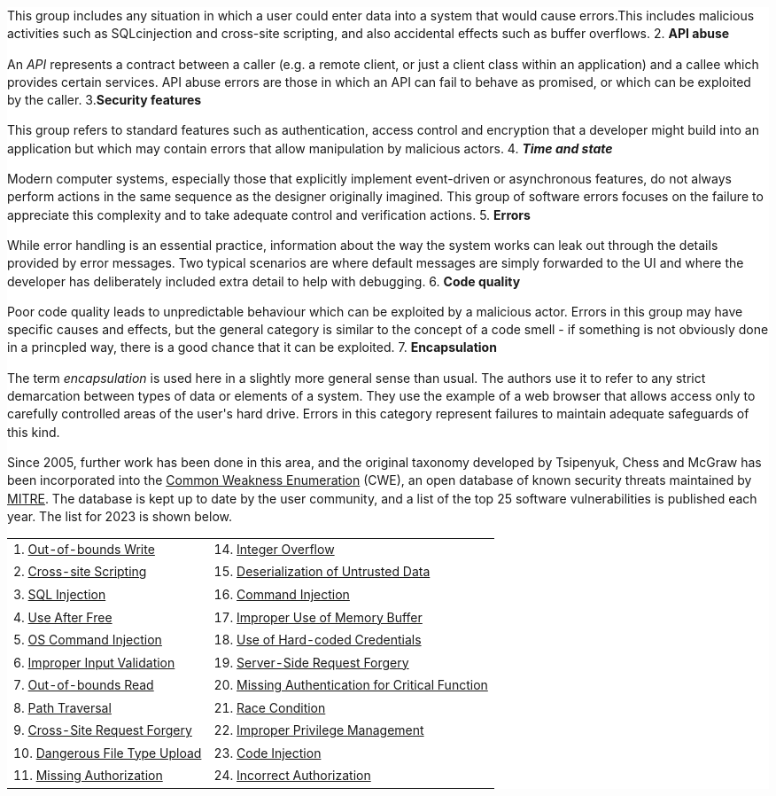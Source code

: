    This group includes any situation in which a user could enter data into a system that would
   cause errors.This includes malicious activities such as SQLcinjection and cross-site scripting,
   and also accidental effects such as buffer overflows.
2. **API abuse**
   
   An *API* represents a contract between a caller (e.g. a remote client, or just a client class
   within an application) and a callee which provides certain services. API abuse errors are those
   in which an API can fail to behave as promised, or which can be exploited by the caller. 
3.**Security features**

   This group refers to standard features such as authentication, access control and encryption
   that a developer might build into an application but which may contain errors that allow
   manipulation by malicious actors.
4. ***Time and state***

   Modern computer systems, especially those that explicitly implement event-driven or 
   asynchronous features, do not always perform actions in the same sequence as the designer
   originally imagined. This group of software errors focuses on the failure to appreciate this
   complexity and to take adequate control and verification actions. 
5. **Errors**

   While error handling is an essential practice, information about the way the system works 
   can leak out through the details provided by error messages. Two typical scenarios are where
   default messages are simply forwarded to the UI and where the developer has deliberately
   included extra detail to help with debugging.
6. **Code quality**

   Poor code quality leads to unpredictable behaviour which can be exploited by a malicious 
   actor. Errors in this group may have specific causes and effects, but the general category
   is similar to the concept of a code smell - if something is not obviously done in a princpled
   way, there is a good chance that it can be exploited.
7. **Encapsulation**

   The term *encapsulation* is used here in a slightly more general sense than usual. The authors
   use it to refer to any strict demarcation between types of data or elements of a system. They 
   use the example of a web browser that allows access only to carefully controlled areas of the
   user's hard drive. Errors in this category represent failures to maintain adequate safeguards
   of this kind.

Since 2005, further work has been done in this area, and the original taxonomy developed by
Tsipenyuk, Chess and McGraw has been incorporated into the 
[Common Weakness Enumeration](https://cwe.mitre.org/data/definitions/699.html) (CWE), an open
database of known security threats maintained by [MITRE](https://www.mitre.org/). The database
is kept up to date by the user community, and a list of the top 25 software vulnerabilities is
published each year. The list for 2023 is shown below.

|                                                                                   |                                                                                                     |
|-----------------------------------------------------------------------------------|-----------------------------------------------------------------------------------------------------|
| 1. [Out-of-bounds Write](https://cwe.mitre.org/data/definitions/787.html)         | 14. [Integer Overflow](https://cwe.mitre.org/data/definitions/190.html)                             |
| 2. [Cross-site Scripting](https://cwe.mitre.org/data/definitions/79.html)         | 15. [Deserialization of Untrusted Data](https://cwe.mitre.org/data/definitions/502.html)            |
| 3. [SQL Injection](https://cwe.mitre.org/data/definitions/89.html)                | 16. [Command Injection](https://cwe.mitre.org/data/definitions/77.html)                             |
| 4. [Use After Free](https://cwe.mitre.org/data/definitions/416.html)              | 17. [Improper Use of Memory Buffer](https://cwe.mitre.org/data/definitions/119.html)                |
| 5. [OS Command Injection](https://cwe.mitre.org/data/definitions/78.html)         | 18. [Use of Hard-coded Credentials](https://cwe.mitre.org/data/definitions/798.html)                | 
| 6. [Improper Input Validation](https://cwe.mitre.org/data/definitions/20.html)    | 19. [Server-Side Request Forgery](https://cwe.mitre.org/data/definitions/918.html)                  |
| 7. [Out-of-bounds Read](https://cwe.mitre.org/data/definitions/125.html)          | 20. [Missing Authentication for Critical Function](https://cwe.mitre.org/data/definitions/306.html) |
| 8. [Path Traversal](https://cwe.mitre.org/data/definitions/22.html)               | 21. [Race Condition](https://cwe.mitre.org/data/definitions/362.html)                               |
| 9. [Cross-Site Request Forgery](https://cwe.mitre.org/data/definitions/352.html)  | 22. [Improper Privilege Management](https://cwe.mitre.org/data/definitions/269.html)                |
| 10. [Dangerous File Type Upload](https://cwe.mitre.org/data/definitions/434.html) | 23. [Code Injection](https://cwe.mitre.org/data/definitions/94.html)                                |
| 11. [Missing Authorization](https://cwe.mitre.org/data/definitions/862.html)      | 24. [Incorrect Authorization](https://cwe.mitre.org/data/definitions/863.html)                      |